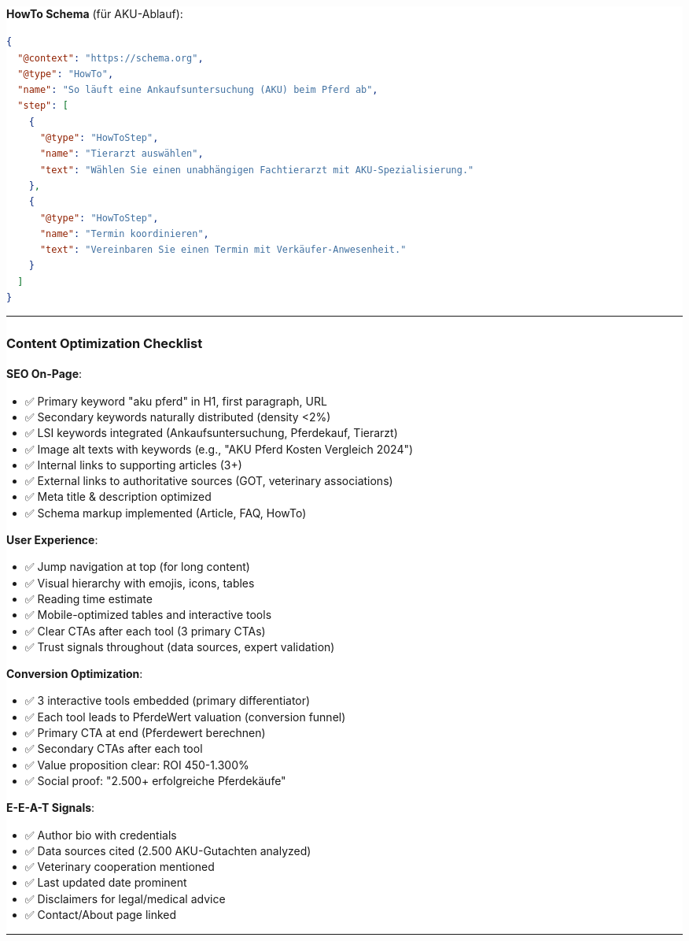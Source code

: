 **HowTo Schema** (für AKU-Ablauf):
```json
{
  "@context": "https://schema.org",
  "@type": "HowTo",
  "name": "So läuft eine Ankaufsuntersuchung (AKU) beim Pferd ab",
  "step": [
    {
      "@type": "HowToStep",
      "name": "Tierarzt auswählen",
      "text": "Wählen Sie einen unabhängigen Fachtierarzt mit AKU-Spezialisierung."
    },
    {
      "@type": "HowToStep",
      "name": "Termin koordinieren",
      "text": "Vereinbaren Sie einen Termin mit Verkäufer-Anwesenheit."
    }
  ]
}
```

---

### Content Optimization Checklist

**SEO On-Page**:
- ✅ Primary keyword "aku pferd" in H1, first paragraph, URL
- ✅ Secondary keywords naturally distributed (density <2%)
- ✅ LSI keywords integrated (Ankaufsuntersuchung, Pferdekauf, Tierarzt)
- ✅ Image alt texts with keywords (e.g., "AKU Pferd Kosten Vergleich 2024")
- ✅ Internal links to supporting articles (3+)
- ✅ External links to authoritative sources (GOT, veterinary associations)
- ✅ Meta title & description optimized
- ✅ Schema markup implemented (Article, FAQ, HowTo)

**User Experience**:
- ✅ Jump navigation at top (for long content)
- ✅ Visual hierarchy with emojis, icons, tables
- ✅ Reading time estimate
- ✅ Mobile-optimized tables and interactive tools
- ✅ Clear CTAs after each tool (3 primary CTAs)
- ✅ Trust signals throughout (data sources, expert validation)

**Conversion Optimization**:
- ✅ 3 interactive tools embedded (primary differentiator)
- ✅ Each tool leads to PferdeWert valuation (conversion funnel)
- ✅ Primary CTA at end (Pferdewert berechnen)
- ✅ Secondary CTAs after each tool
- ✅ Value proposition clear: ROI 450-1.300%
- ✅ Social proof: "2.500+ erfolgreiche Pferdekäufe"

**E-E-A-T Signals**:
- ✅ Author bio with credentials
- ✅ Data sources cited (2.500 AKU-Gutachten analyzed)
- ✅ Veterinary cooperation mentioned
- ✅ Last updated date prominent
- ✅ Disclaimers for legal/medical advice
- ✅ Contact/About page linked

---